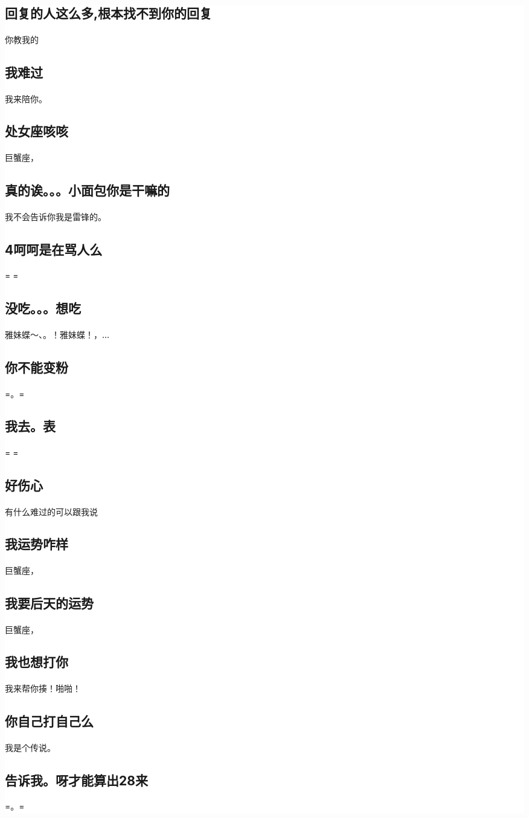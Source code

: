 ## 回复的人这么多,根本找不到你的回复
你教我的

## 我难过
我来陪你。

## 处女座咳咳
巨蟹座，

## 真的诶。。。小面包你是干嘛的
我不会告诉你我是雷锋的。

## 4呵呵是在骂人么
= =

## 没吃。。。想吃
雅妹蝶～、。！雅妹蝶！，…

## 你不能变粉
=。=

## 我去。表
= =

## 好伤心
有什么难过的可以跟我说

## 我运势咋样
巨蟹座，

## 我要后天的运势
巨蟹座，

## 我也想打你
我来帮你揍！啪啪！

## 你自己打自己么
我是个传说。

## 告诉我。呀才能算出28来
=。=
